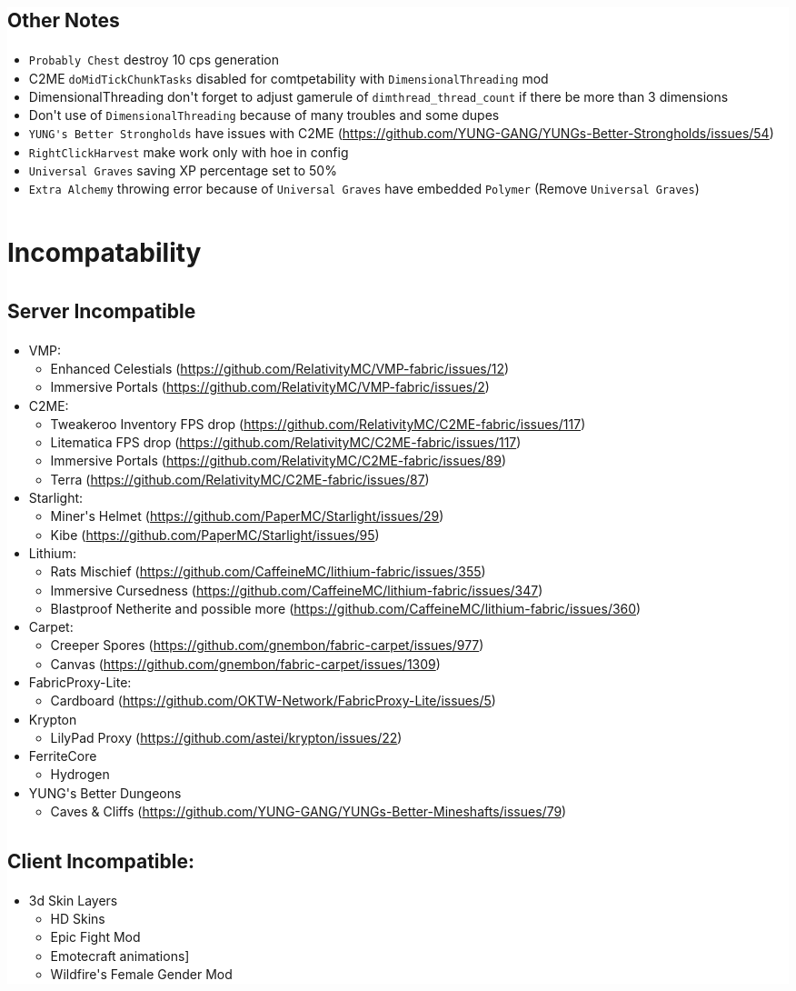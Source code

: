 ## Other Notes
- `Probably Chest` destroy 10 cps generation
- C2ME `doMidTickChunkTasks` disabled for comtpetability with `DimensionalThreading` mod
- DimensionalThreading don't forget to adjust gamerule of `dimthread_thread_count` if there be more than 3 dimensions
- Don't use of `DimensionalThreading` because of many troubles and some dupes
- `YUNG's Better Strongholds` have issues with C2ME (https://github.com/YUNG-GANG/YUNGs-Better-Strongholds/issues/54)
- `RightClickHarvest` make work only with hoe in config
- `Universal Graves` saving XP percentage set to 50%
- `Extra Alchemy` throwing error because of `Universal Graves` have embedded `Polymer` (Remove `Universal Graves`)

# Incompatability
## Server Incompatible
- VMP:
  - Enhanced Celestials (https://github.com/RelativityMC/VMP-fabric/issues/12)
  - Immersive Portals (https://github.com/RelativityMC/VMP-fabric/issues/2)
- C2ME:
  - Tweakeroo Inventory FPS drop (https://github.com/RelativityMC/C2ME-fabric/issues/117)
  - Litematica FPS drop (https://github.com/RelativityMC/C2ME-fabric/issues/117)
  - Immersive Portals (https://github.com/RelativityMC/C2ME-fabric/issues/89)
  - Terra (https://github.com/RelativityMC/C2ME-fabric/issues/87)
- Starlight:
  - Miner's Helmet (https://github.com/PaperMC/Starlight/issues/29)
  - Kibe (https://github.com/PaperMC/Starlight/issues/95)
- Lithium:
  - Rats Mischief (https://github.com/CaffeineMC/lithium-fabric/issues/355)
  - Immersive Cursedness (https://github.com/CaffeineMC/lithium-fabric/issues/347)
  - Blastproof Netherite and possible more (https://github.com/CaffeineMC/lithium-fabric/issues/360)
- Carpet:
  - Creeper Spores (https://github.com/gnembon/fabric-carpet/issues/977)
  - Canvas (https://github.com/gnembon/fabric-carpet/issues/1309)
- FabricProxy-Lite:
  - Cardboard (https://github.com/OKTW-Network/FabricProxy-Lite/issues/5)
- Krypton
  - LilyPad Proxy (https://github.com/astei/krypton/issues/22)
- FerriteCore
  - Hydrogen
- YUNG's Better Dungeons
  - Caves & Cliffs (https://github.com/YUNG-GANG/YUNGs-Better-Mineshafts/issues/79)

## Client Incompatible:
- 3d Skin Layers
  - HD Skins
  - Epic Fight Mod
  - Emotecraft animations]
  - Wildfire's Female Gender Mod 
